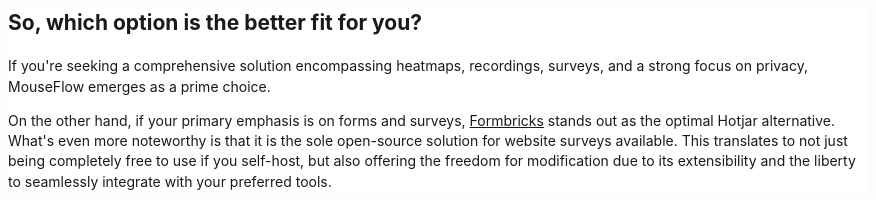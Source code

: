 ## So, which option is the better fit for you?

If you're seeking a comprehensive solution encompassing heatmaps, recordings, surveys, and a strong focus on privacy, MouseFlow emerges as a prime choice.

On the other hand, if your primary emphasis is on forms and surveys, [Formbricks](http://www.formbricks.com/) stands out as the optimal Hotjar alternative. What's even more noteworthy is that it is the sole open-source solution for website surveys available. This translates to not just being completely free to use if you self-host, but also offering the freedom for modification due to its extensibility and the liberty to seamlessly integrate with your preferred tools.